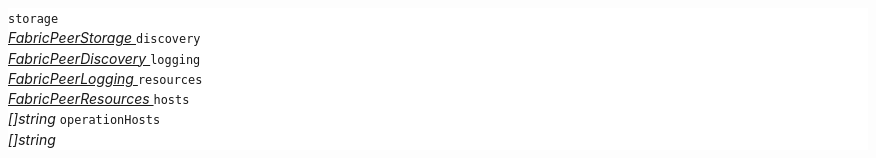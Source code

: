 <tr>
<td>
<code>storage</code><br/>
<em>
<a href="#hlf.kungfusoftware.es/v1alpha1.FabricPeerStorage">
FabricPeerStorage
</a>
</em>
</td>
<td>
</td>
</tr>
<tr>
<td>
<code>discovery</code><br/>
<em>
<a href="#hlf.kungfusoftware.es/v1alpha1.FabricPeerDiscovery">
FabricPeerDiscovery
</a>
</em>
</td>
<td>
</td>
</tr>
<tr>
<td>
<code>logging</code><br/>
<em>
<a href="#hlf.kungfusoftware.es/v1alpha1.FabricPeerLogging">
FabricPeerLogging
</a>
</em>
</td>
<td>
</td>
</tr>
<tr>
<td>
<code>resources</code><br/>
<em>
<a href="#hlf.kungfusoftware.es/v1alpha1.FabricPeerResources">
FabricPeerResources
</a>
</em>
</td>
<td>
</td>
</tr>
<tr>
<td>
<code>hosts</code><br/>
<em>
[]string
</em>
</td>
<td>
</td>
</tr>
<tr>
<td>
<code>operationHosts</code><br/>
<em>
[]string
</em>